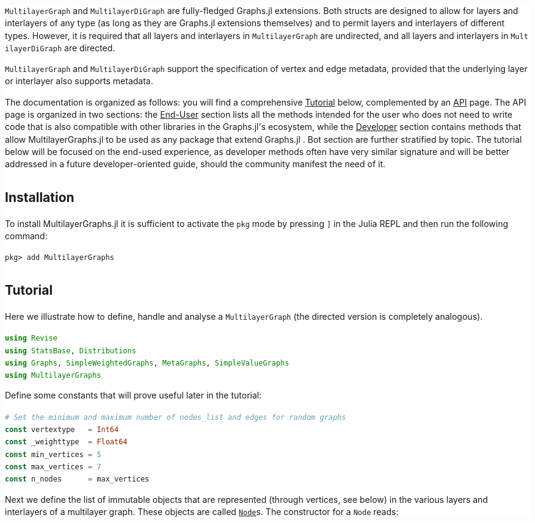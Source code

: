 `MultilayerGraph` and `MultilayerDiGraph` are fully-fledged Graphs.jl extensions. Both structs are designed to allow for layers and interlayers of any type (as long as they are Graphs.jl extensions themselves) and to permit layers and interlayers of different types. However, it is required that all layers and interlayers in `MultilayerGraph` are undirected, and all layers and interlayers in `MultilayerDiGraph` are directed.

`MultilayerGraph` and `MultilayerDiGraph` support the specification of vertex and edge metadata, provided that the underlying layer or interlayer also supports metadata.

The documentation is organized as follows: you will find a comprehensive [Tutorial](@ref) below, complemented by an [API](@ref) page. The API page is organized in two sections: the [End-User](@ref) section lists all the methods intended for the user who does not need to write code that is also compatible with other libraries in the Graphs.jl's ecosystem, while the [Developer](@ref) section contains methods that allow MultilayerGraphs.jl to be used as any package that extend Graphs.jl . Bot section are further stratified by topic.
The tutorial below will be focused on the end-used experience, as developer methods often have very similar signature and will be better addressed in a future developer-oriented guide, should the community manifest the need of it.

## Installation

To install MultilayerGraphs.jl it is sufficient to activate the `pkg` mode by pressing `]` in the Julia REPL and then run the following command:

```nothing
pkg> add MultilayerGraphs
```

## Tutorial

Here we illustrate how to define, handle and analyse a `MultilayerGraph` (the directed version is completely analogous).

```julia
using Revise
using StatsBase, Distributions
using Graphs, SimpleWeightedGraphs, MetaGraphs, SimpleValueGraphs
using MultilayerGraphs
```

Define some constants that will prove useful later in the tutorial:

```julia
# Set the minimum and maximum number of nodes_list and edges for random graphs
const vertextype   = Int64
const _weighttype  = Float64
const min_vertices = 5
const max_vertices = 7
const n_nodes      = max_vertices
```

Next we define the list of immutable objects that are represented (through vertices, see below) in the various layers and interlayers of a multilayer graph. These objects are called [`Node`](@ref)s. The constructor for a `Node` reads:
